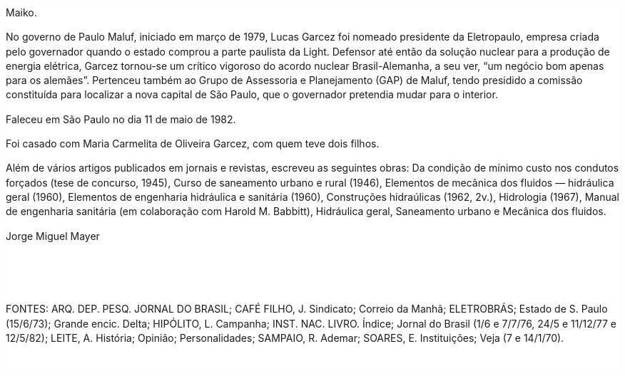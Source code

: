 Maiko.

No governo de Paulo Maluf, iniciado em março de 1979, Lucas Garcez foi
nomeado presidente da Eletropaulo, empresa criada pelo governador quando
o estado comprou a parte paulista da Light. Defensor até então da
solução nuclear para a produção de energia elétrica, Garcez tornou-se um
crítico vigoroso do acordo nuclear Brasil-Alemanha, a seu ver, “um
negócio bom apenas para os alemães”. Pertenceu também ao Grupo de
Assessoria e Planejamento (GAP) de Maluf, tendo presidido a comissão
constituída para localizar a nova capital de São Paulo, que o governador
pretendia mudar para o interior.

Faleceu em São Paulo no dia 11 de maio de 1982.

Foi casado com Maria Carmelita de Oliveira Garcez, com quem teve dois
filhos.

Além de vários artigos publicados em jornais e revistas, escreveu as
seguintes obras: Da condição de mínimo custo nos condutos forçados (tese
de concurso, 1945), Curso de saneamento urbano e rural (1946), Elementos
de mecânica dos fluidos — hidráulica geral (1960), Elementos de
engenharia hidráulica e sanitária (1960), Construções hidraúlicas (1962,
2v.), Hidrologia (1967), Manual de engenharia sanitária (em colaboração
com Harold M. Babbitt), Hidráulica geral, Saneamento urbano e Mecânica
dos fluidos.

Jorge Miguel Mayer

 

 

FONTES: ARQ. DEP. PESQ. JORNAL DO BRASIL; CAFÉ FILHO, J. Sindicato;
Correio da Manhã; ELETROBRÁS; Estado de S. Paulo (15/6/73); Grande
encic. Delta; HIPÓLITO, L. Campanha; INST. NAC. LIVRO. Índice; Jornal do
Brasil (1/6 e 7/7/76, 24/5 e 11/12/77 e 12/5/82); LEITE, A. História;
Opinião; Personalidades; SAMPAIO, R. Ademar; SOARES, E. Instituições;
Veja (7 e 14/1/70).

 
